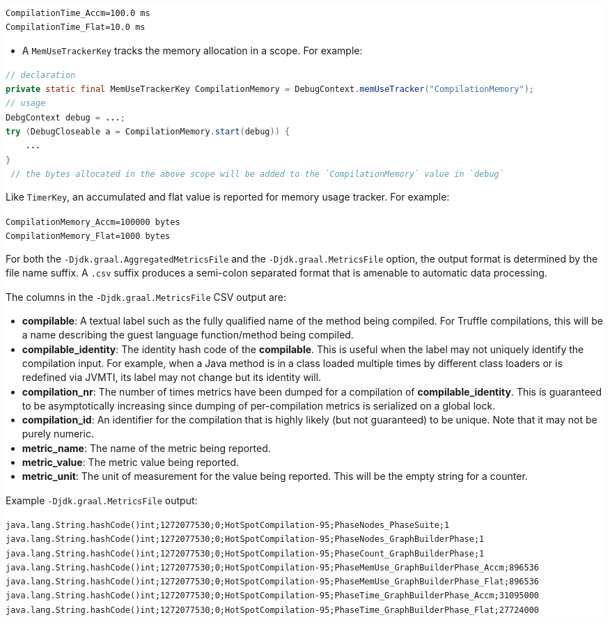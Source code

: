 ```
CompilationTime_Accm=100.0 ms
CompilationTime_Flat=10.0 ms
```

* A `MemUseTrackerKey` tracks the memory allocation in a scope. For example:
```java
// declaration
private static final MemUseTrackerKey CompilationMemory = DebugContext.memUseTracker("CompilationMemory");
// usage
DebgContext debug = ...;
try (DebugCloseable a = CompilationMemory.start(debug)) {
    ...
}
 // the bytes allocated in the above scope will be added to the `CompilationMemory` value in `debug`
```
Like `TimerKey`, an accumulated and flat value is reported for memory usage tracker.
For example:
```
CompilationMemory_Accm=100000 bytes
CompilationMemory_Flat=1000 bytes
```

For both the `-Djdk.graal.AggregatedMetricsFile` and the `-Djdk.graal.MetricsFile` option, the output format
is determined by the file name suffix. A `.csv` suffix produces a semi-colon separated format that
is amenable to automatic data processing.

The columns in the `-Djdk.graal.MetricsFile` CSV output are:
* **compilable**: A textual label such as the fully qualified name of the method being compiled.
For Truffle compilations, this will be a name describing the guest language function/method being compiled.
* **compilable_identity**: The identity hash code of the **compilable**. This is useful when the
label may not uniquely identify the compilation input. For example, when a Java method is in a class
loaded multiple times by different class loaders or is redefined via JVMTI, its label may not change
but its identity will.
* **compilation_nr**: The number of times metrics have been dumped for a compilation of
  **compilable_identity**. This is guaranteed to be asymptotically increasing since dumping of
  per-compilation metrics is serialized on a global lock.
* **compilation_id**: An identifier for the compilation that is highly likely (but not guaranteed)
  to be unique. Note that it may not be purely numeric.
* **metric_name**: The name of the metric being reported.
* **metric_value**: The metric value being reported.
* **metric_unit**: The unit of measurement for the value being reported. This will be the empty string for a counter.

Example `-Djdk.graal.MetricsFile` output:
```
java.lang.String.hashCode()int;1272077530;0;HotSpotCompilation-95;PhaseNodes_PhaseSuite;1
java.lang.String.hashCode()int;1272077530;0;HotSpotCompilation-95;PhaseNodes_GraphBuilderPhase;1
java.lang.String.hashCode()int;1272077530;0;HotSpotCompilation-95;PhaseCount_GraphBuilderPhase;1
java.lang.String.hashCode()int;1272077530;0;HotSpotCompilation-95;PhaseMemUse_GraphBuilderPhase_Accm;896536
java.lang.String.hashCode()int;1272077530;0;HotSpotCompilation-95;PhaseMemUse_GraphBuilderPhase_Flat;896536
java.lang.String.hashCode()int;1272077530;0;HotSpotCompilation-95;PhaseTime_GraphBuilderPhase_Accm;31095000
java.lang.String.hashCode()int;1272077530;0;HotSpotCompilation-95;PhaseTime_GraphBuilderPhase_Flat;27724000
```

